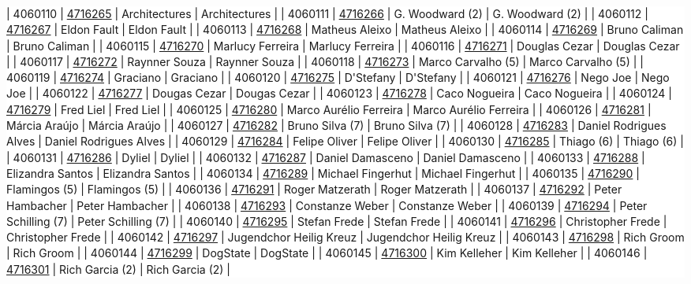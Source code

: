 | 4060110 | [4716265](https://www.discogs.com/artist/4716265) | Architectures | Architectures |
| 4060111 | [4716266](https://www.discogs.com/artist/4716266) | G. Woodward (2) | G. Woodward (2) |
| 4060112 | [4716267](https://www.discogs.com/artist/4716267) | Eldon Fault | Eldon Fault |
| 4060113 | [4716268](https://www.discogs.com/artist/4716268) | Matheus Aleixo | Matheus Aleixo |
| 4060114 | [4716269](https://www.discogs.com/artist/4716269) | Bruno Caliman | Bruno Caliman |
| 4060115 | [4716270](https://www.discogs.com/artist/4716270) | Marlucy Ferreira | Marlucy Ferreira |
| 4060116 | [4716271](https://www.discogs.com/artist/4716271) | Douglas Cezar | Douglas Cezar |
| 4060117 | [4716272](https://www.discogs.com/artist/4716272) | Raynner Souza | Raynner Souza |
| 4060118 | [4716273](https://www.discogs.com/artist/4716273) | Marco Carvalho (5) | Marco Carvalho (5) |
| 4060119 | [4716274](https://www.discogs.com/artist/4716274) | Graciano | Graciano |
| 4060120 | [4716275](https://www.discogs.com/artist/4716275) | D'Stefany | D'Stefany |
| 4060121 | [4716276](https://www.discogs.com/artist/4716276) | Nego Joe | Nego Joe |
| 4060122 | [4716277](https://www.discogs.com/artist/4716277) | Dougas Cezar | Dougas Cezar |
| 4060123 | [4716278](https://www.discogs.com/artist/4716278) | Caco Nogueira | Caco Nogueira |
| 4060124 | [4716279](https://www.discogs.com/artist/4716279) | Fred Liel | Fred Liel |
| 4060125 | [4716280](https://www.discogs.com/artist/4716280) | Marco Aurélio Ferreira | Marco Aurélio Ferreira |
| 4060126 | [4716281](https://www.discogs.com/artist/4716281) | Márcia Araújo | Márcia Araújo |
| 4060127 | [4716282](https://www.discogs.com/artist/4716282) | Bruno Silva (7) | Bruno Silva (7) |
| 4060128 | [4716283](https://www.discogs.com/artist/4716283) | Daniel Rodrigues Alves | Daniel Rodrigues Alves |
| 4060129 | [4716284](https://www.discogs.com/artist/4716284) | Felipe Oliver | Felipe Oliver |
| 4060130 | [4716285](https://www.discogs.com/artist/4716285) | Thiago (6) | Thiago (6) |
| 4060131 | [4716286](https://www.discogs.com/artist/4716286) | Dyliel | Dyliel |
| 4060132 | [4716287](https://www.discogs.com/artist/4716287) | Daniel Damasceno | Daniel Damasceno |
| 4060133 | [4716288](https://www.discogs.com/artist/4716288) | Elizandra Santos | Elizandra Santos |
| 4060134 | [4716289](https://www.discogs.com/artist/4716289) | Michael Fingerhut | Michael Fingerhut |
| 4060135 | [4716290](https://www.discogs.com/artist/4716290) | Flamingos (5) | Flamingos (5) |
| 4060136 | [4716291](https://www.discogs.com/artist/4716291) | Roger Matzerath | Roger Matzerath |
| 4060137 | [4716292](https://www.discogs.com/artist/4716292) | Peter Hambacher | Peter Hambacher |
| 4060138 | [4716293](https://www.discogs.com/artist/4716293) | Constanze Weber | Constanze Weber |
| 4060139 | [4716294](https://www.discogs.com/artist/4716294) | Peter Schilling (7) | Peter Schilling (7) |
| 4060140 | [4716295](https://www.discogs.com/artist/4716295) | Stefan Frede | Stefan Frede |
| 4060141 | [4716296](https://www.discogs.com/artist/4716296) | Christopher Frede | Christopher Frede |
| 4060142 | [4716297](https://www.discogs.com/artist/4716297) | Jugendchor Heilig Kreuz | Jugendchor Heilig Kreuz |
| 4060143 | [4716298](https://www.discogs.com/artist/4716298) | Rich Groom | Rich Groom |
| 4060144 | [4716299](https://www.discogs.com/artist/4716299) | DogState | DogState |
| 4060145 | [4716300](https://www.discogs.com/artist/4716300) | Kim Kelleher | Kim Kelleher |
| 4060146 | [4716301](https://www.discogs.com/artist/4716301) | Rich Garcia (2) | Rich Garcia (2) |